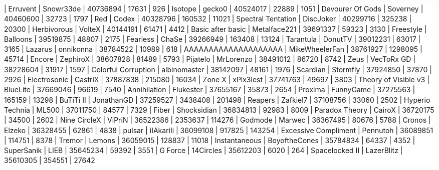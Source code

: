 | Erruvent | Snowr33de | 40736894 | 17631 | 926
| Isotope | gecko0 | 40524017 | 22889 | 1051
| Devourer Of Gods | Soverney | 40460600 | 32723 | 1797
| Red | Codex | 40328796 | 160532 | 11021
| Spectral Tentation | DiscJoker | 40299716 | 325238 | 20300
| Herbivorous |  VolteX | 40144191 | 61471 | 4412
| Basic after basic | Metalface221 | 39691337 | 59323 | 3130
| Freestyle | Balloons | 39519875 | 48807 | 2175
| Fearless | ChaSe | 39266949 | 163408 | 13124
| Tarantula | DonutTV | 39012231 | 63017 | 3165
| Lazarus | onnikonna | 38784522 | 10989 | 618
| AAAAAAAAAAAAAAAAAAAA | MikeWheelerFan | 38761927 | 1298095 | 45714
| Encore | ZephiroX | 38607828 | 81489 | 5793
| Pijatelo | MrLorenzo | 38491012 | 86720 | 8742
| Zeus | VecToRx GD | 38228604 | 31917 | 1597
| Colorful Corruption | albinomaster | 38142097 | 48161 | 1976
| Scardian | Stormfly | 37924850 | 37870 | 2926
| Electrosonic | CastriX | 37887838 | 215080 | 16034
| Zone X | xPix3lest | 37741763 | 49697 | 3803
| Theory of Visible v3 | BlueLite | 37669046 | 96619 | 7540
| Annihilation | Flukester | 37655167 | 35873 | 2654
| Proxima | FunnyGame | 37275563 | 165159 | 13298
| BuTiTi II | JonathanGD | 37259527 | 3438408 | 201498
| Reapers | Zafkiel7 | 37108756 | 33060 | 2502
| Hyperio Technia | ML500 | 37011750 | 84577 | 7329
| Fiber | Shocksidian | 36834813 | 92983 | 8009
| Paradox Theory | CairoX | 36720175 | 34500 | 2602
| Nine CircleX | ViPriN | 36522386 | 2353637 | 114276
| Godmode | Marwec | 36367495 | 80676 | 5788
| Cronos | Elzeko | 36328455 | 62861 | 4838
| pulsar | iIAkariIi | 36099108 | 917825 | 143254
| Excessive Compliment | Pennutoh | 36089851 | 114751 | 8378
| Tremor | Lemons | 36059015 | 128837 | 11018
| Instantaneous | BoyoftheCones | 35784834 | 64337 | 4352
| SuperSanik | LIEB | 35645234 | 59392 | 3551
| G Force | 14Circles | 35612203 | 6020 | 264
| Spacelocked II | LazerBlitz | 35610305 | 354551 | 27642